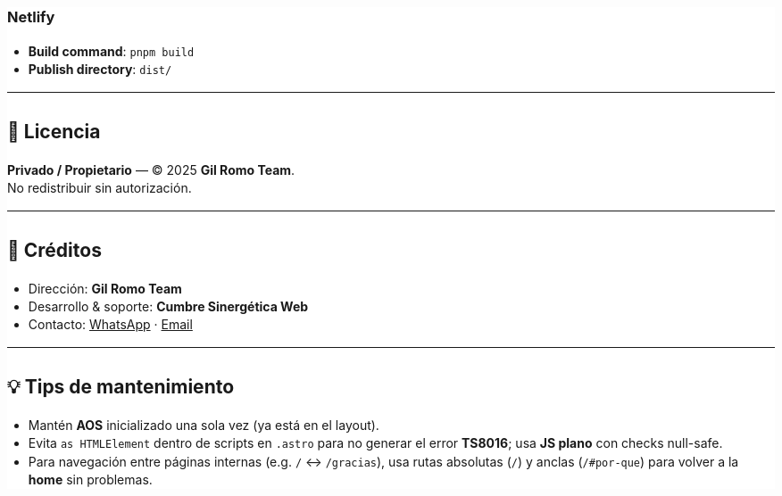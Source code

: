 ### Netlify

- **Build command**: `pnpm build`
- **Publish directory**: `dist/`

---

## 📝 Licencia

**Privado / Propietario** — © 2025 **Gil Romo Team**.  
No redistribuir sin autorización.

---

## 👥 Créditos

- Dirección: **Gil Romo Team**
- Desarrollo & soporte: **Cumbre Sinergética Web**
- Contacto: [WhatsApp](https://wa.me/529992518592) · [Email](mailto:gil.romo.vargas@gmail.com)

---

## 💡 Tips de mantenimiento

- Mantén **AOS** inicializado una sola vez (ya está en el layout).
- Evita `as HTMLElement` dentro de scripts en `.astro` para no generar el error **TS8016**; usa **JS plano** con checks null-safe.
- Para navegación entre páginas internas (e.g. `/` ↔ `/gracias`), usa rutas absolutas (`/`) y anclas (`/#por-que`) para volver a la **home** sin problemas.
